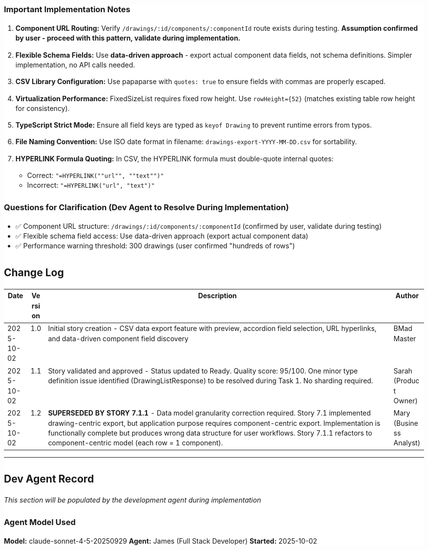 ### Important Implementation Notes

1. **Component URL Routing:** Verify `/drawings/:id/components/:componentId` route exists during testing. **Assumption confirmed by user - proceed with this pattern, validate during implementation.**

2. **Flexible Schema Fields:** Use **data-driven approach** - export actual component data fields, not schema definitions. Simpler implementation, no API calls needed.

3. **CSV Library Configuration:** Use papaparse with `quotes: true` to ensure fields with commas are properly escaped.

4. **Virtualization Performance:** FixedSizeList requires fixed row height. Use `rowHeight={52}` (matches existing table row height for consistency).

5. **TypeScript Strict Mode:** Ensure all field keys are typed as `keyof Drawing` to prevent runtime errors from typos.

6. **File Naming Convention:** Use ISO date format in filename: `drawings-export-YYYY-MM-DD.csv` for sortability.

7. **HYPERLINK Formula Quoting:** In CSV, the HYPERLINK formula must double-quote internal quotes:
   - Correct: `"=HYPERLINK(""url"", ""text"")"`
   - Incorrect: `"=HYPERLINK("url", "text")"`

### Questions for Clarification (Dev Agent to Resolve During Implementation)

- ✅ Component URL structure: `/drawings/:id/components/:componentId` (confirmed by user, validate during testing)
- ✅ Flexible schema field access: Use data-driven approach (export actual component data)
- ✅ Performance warning threshold: 300 drawings (user confirmed "hundreds of rows")

## Change Log

| Date | Version | Description | Author |
|------|---------|-------------|--------|
| 2025-10-02 | 1.0 | Initial story creation - CSV data export feature with preview, accordion field selection, URL hyperlinks, and data-driven component field discovery | BMad Master |
| 2025-10-02 | 1.1 | Story validated and approved - Status updated to Ready. Quality score: 95/100. One minor type definition issue identified (DrawingListResponse) to be resolved during Task 1. No sharding required. | Sarah (Product Owner) |
| 2025-10-02 | 1.2 | **SUPERSEDED BY STORY 7.1.1** - Data model granularity correction required. Story 7.1 implemented drawing-centric export, but application purpose requires component-centric export. Implementation is functionally complete but produces wrong data structure for user workflows. Story 7.1.1 refactors to component-centric model (each row = 1 component). | Mary (Business Analyst) |

---

## Dev Agent Record

*This section will be populated by the development agent during implementation*

### Agent Model Used

**Model:** claude-sonnet-4-5-20250929
**Agent:** James (Full Stack Developer)
**Started:** 2025-10-02
